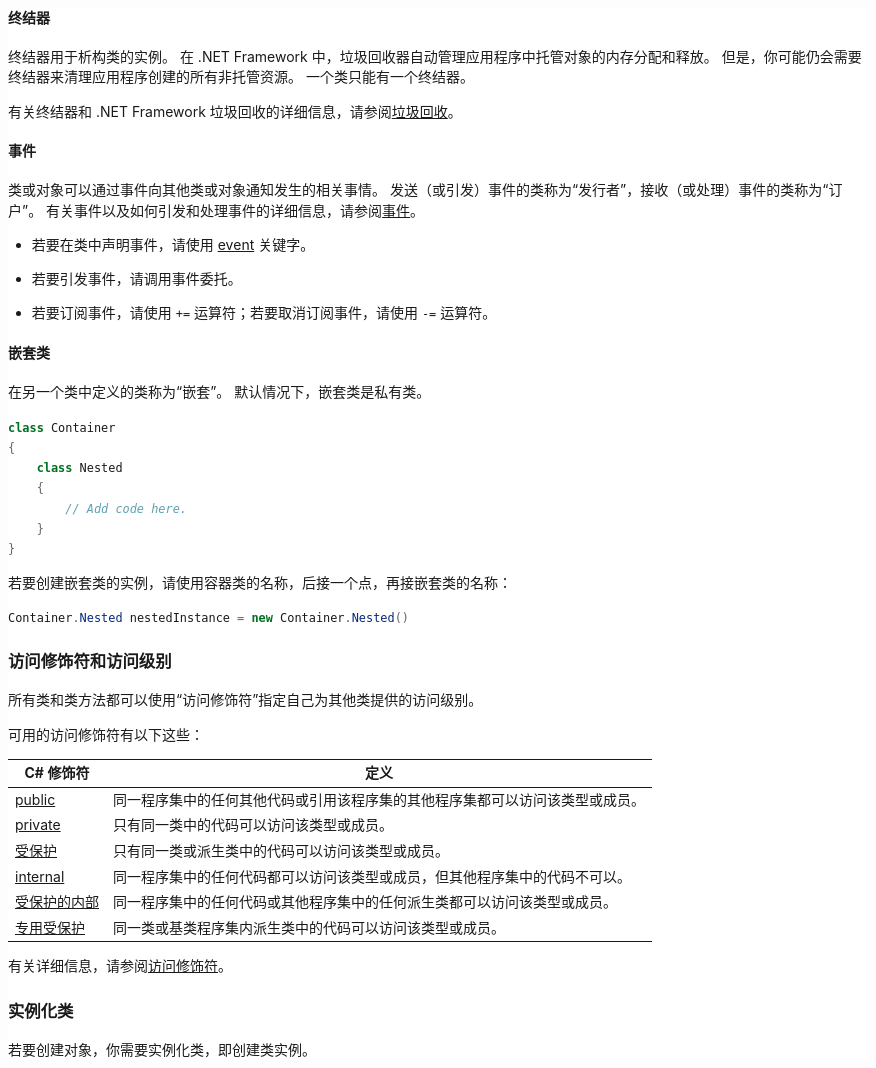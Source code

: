 #### <a name="Finalizers"></a>终结器  
 终结器用于析构类的实例。 在 .NET Framework 中，垃圾回收器自动管理应用程序中托管对象的内存分配和释放。 但是，你可能仍会需要终结器来清理应用程序创建的所有非托管资源。 一个类只能有一个终结器。  
  
 有关终结器和 .NET Framework 垃圾回收的详细信息，请参阅[垃圾回收](../../../standard/garbage-collection/index.md)。  
  
#### <a name="Events"></a> 事件  
 类或对象可以通过事件向其他类或对象通知发生的相关事情。 发送（或引发）事件的类称为“发行者”，接收（或处理）事件的类称为“订户”。 有关事件以及如何引发和处理事件的详细信息，请参阅[事件](../../../standard/events/index.md)。  
  
-   若要在类中声明事件，请使用 [event](../../../csharp/language-reference/keywords/event.md) 关键字。  
  
-   若要引发事件，请调用事件委托。  
  
-   若要订阅事件，请使用 `+=` 运算符；若要取消订阅事件，请使用 `-=` 运算符。  
  
#### <a name="NestedClasses"></a> 嵌套类  
 在另一个类中定义的类称为“嵌套”。 默认情况下，嵌套类是私有类。  
  
```csharp  
class Container  
{  
    class Nested  
    {  
        // Add code here.  
    }  
}  
```  
  
 若要创建嵌套类的实例，请使用容器类的名称，后接一个点，再接嵌套类的名称：  
  
```csharp  
Container.Nested nestedInstance = new Container.Nested()  
```  
  
### <a name="AccessModifiers"></a> 访问修饰符和访问级别  
 所有类和类方法都可以使用“访问修饰符”指定自己为其他类提供的访问级别。  
  
 可用的访问修饰符有以下这些：  
  
|C# 修饰符|定义|  
|------------------|----------------|  
|[public](../../../csharp/language-reference/keywords/public.md)|同一程序集中的任何其他代码或引用该程序集的其他程序集都可以访问该类型或成员。|  
|[private](../../../csharp/language-reference/keywords/private.md)|只有同一类中的代码可以访问该类型或成员。|  
|[受保护](../../../csharp/language-reference/keywords/protected.md)|只有同一类或派生类中的代码可以访问该类型或成员。|  
|[internal](../../../csharp/language-reference/keywords/internal.md)|同一程序集中的任何代码都可以访问该类型或成员，但其他程序集中的代码不可以。|  
|[受保护的内部](../../../csharp/language-reference/keywords/protected-internal.md)|同一程序集中的任何代码或其他程序集中的任何派生类都可以访问该类型或成员。|  
|[专用受保护](../../../csharp/language-reference/keywords/private-protected.md)|同一类或基类程序集内派生类中的代码可以访问该类型或成员。|  
  
 有关详细信息，请参阅[访问修饰符](../../../csharp/programming-guide/classes-and-structs/access-modifiers.md)。  
  
### <a name="InstantiatingClasses"></a> 实例化类  
 若要创建对象，你需要实例化类，即创建类实例。  
  